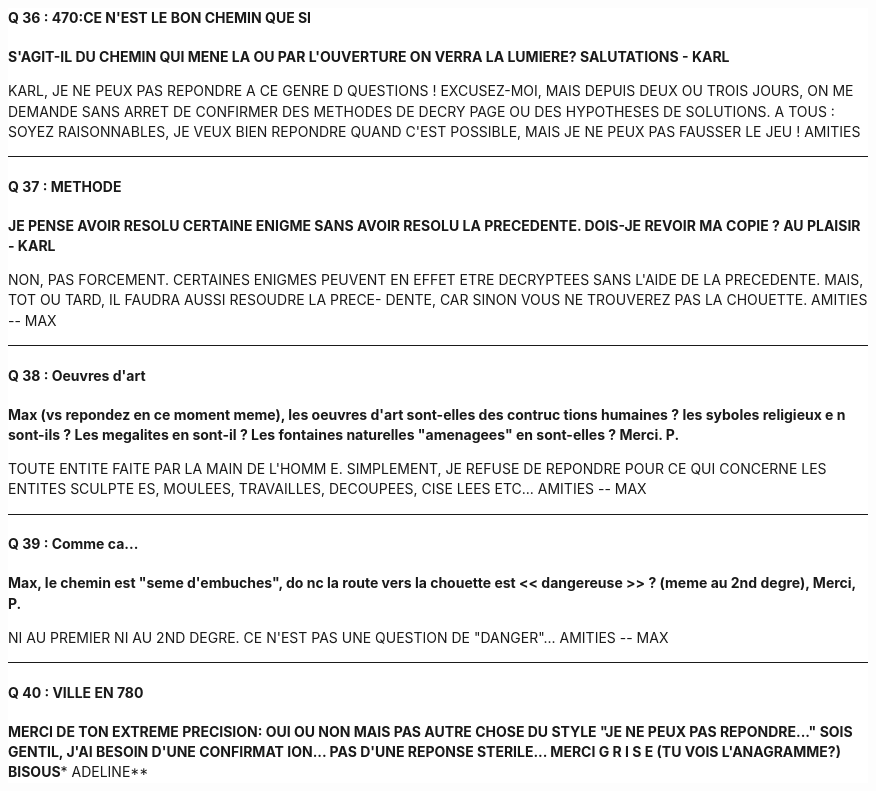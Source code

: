 #### Q 36 : 470:CE N'EST LE BON CHEMIN QUE SI

**S'AGIT-IL DU CHEMIN QUI MENE LA OU PAR L'OUVERTURE ON VERRA LA LUMIERE? SALUTATIONS - KARL**

KARL,
 JE NE PEUX PAS REPONDRE A CE GENRE D QUESTIONS ! EXCUSEZ-MOI, MAIS
DEPUIS  DEUX OU TROIS JOURS, ON ME DEMANDE SANS ARRET DE CONFIRMER DES
METHODES DE DECRY PAGE OU DES HYPOTHESES DE SOLUTIONS. A TOUS : SOYEZ
RAISONNABLES, JE VEUX  BIEN REPONDRE QUAND C'EST POSSIBLE, MAIS JE NE
PEUX PAS FAUSSER LE JEU ! AMITIES

---

#### Q 37 : METHODE

**JE PENSE AVOIR RESOLU CERTAINE ENIGME SANS AVOIR RESOLU LA PRECEDENTE. DOIS-JE REVOIR MA COPIE ? AU PLAISIR - KARL**

NON,
 PAS FORCEMENT. CERTAINES ENIGMES PEUVENT EN EFFET ETRE DECRYPTEES SANS
L'AIDE DE LA PRECEDENTE. MAIS, TOT OU TARD, IL FAUDRA AUSSI RESOUDRE LA
PRECE- DENTE, CAR SINON VOUS NE TROUVEREZ PAS LA CHOUETTE. AMITIES --
MAX

---

#### Q 38 : Oeuvres d'art

**Max
 (vs repondez en ce moment meme), les oeuvres d'art sont-elles des
contruc tions humaines ? les syboles religieux e n sont-ils ? Les
megalites en sont-il ?  Les fontaines naturelles "amenagees" en
sont-elles ? Merci. P.**

TOUTE ENTITE FAITE PAR LA MAIN
DE L'HOMM E. SIMPLEMENT, JE REFUSE DE REPONDRE POUR CE QUI CONCERNE LES
ENTITES SCULPTE ES, MOULEES, TRAVAILLES, DECOUPEES, CISE LEES ETC...
AMITIES -- MAX

---

#### Q 39 : Comme ca...

**Max,
 le chemin est "seme d'embuches", do nc la route vers la chouette est
&lt;&lt; dangereuse &gt;&gt; ?  (meme au 2nd degre), Merci, P.**

NI AU PREMIER NI AU 2ND DEGRE. CE N'EST PAS UNE QUESTION DE "DANGER"... AMITIES -- MAX

---

#### Q 40 : VILLE EN 780

**MERCI
 DE TON EXTREME PRECISION: OUI OU NON MAIS PAS AUTRE CHOSE DU STYLE "JE
NE PEUX PAS REPONDRE..." SOIS GENTIL, J'AI BESOIN D'UNE CONFIRMAT ION...
 PAS D'UNE REPONSE STERILE... MERCI G R I S E (TU VOIS L'ANAGRAMME?)
BISOUS*** ADELINE**
